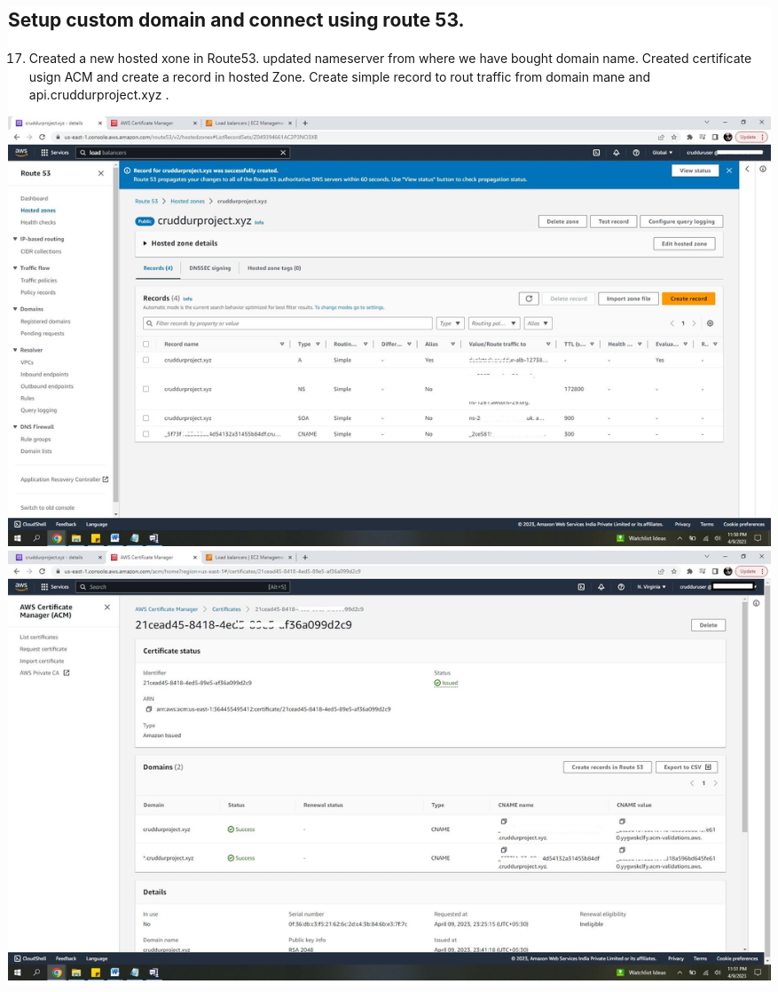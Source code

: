  ## Setup custom domain and connect using route 53.
 
 17. Created a new hosted xone in Route53.
     updated nameserver from where we have bought domain name.
     Created  certificate usign ACM and create a record in hosted Zone.
     Create simple record to rout traffic from domain mane and api.cruddurproject.xyz .

![image roue53](assets/week6/route53.jpg)   
![image certificate](assets/week6/ACM-certficate.jpg)   
